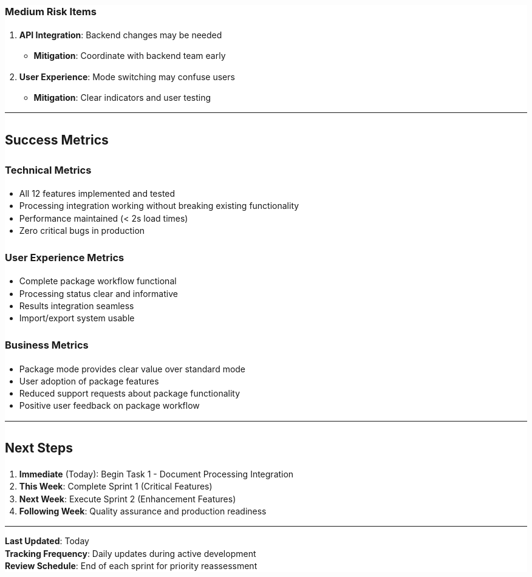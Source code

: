 ### Medium Risk Items
1. **API Integration**: Backend changes may be needed
   - **Mitigation**: Coordinate with backend team early

2. **User Experience**: Mode switching may confuse users
   - **Mitigation**: Clear indicators and user testing

---

## Success Metrics

### Technical Metrics
- All 12 features implemented and tested
- Processing integration working without breaking existing functionality
- Performance maintained (< 2s load times)
- Zero critical bugs in production

### User Experience Metrics
- Complete package workflow functional
- Processing status clear and informative
- Results integration seamless
- Import/export system usable

### Business Metrics
- Package mode provides clear value over standard mode
- User adoption of package features
- Reduced support requests about package functionality
- Positive user feedback on package workflow

---

## Next Steps

1. **Immediate** (Today): Begin Task 1 - Document Processing Integration
2. **This Week**: Complete Sprint 1 (Critical Features)
3. **Next Week**: Execute Sprint 2 (Enhancement Features)
4. **Following Week**: Quality assurance and production readiness

---

**Last Updated**: Today  
**Tracking Frequency**: Daily updates during active development  
**Review Schedule**: End of each sprint for priority reassessment